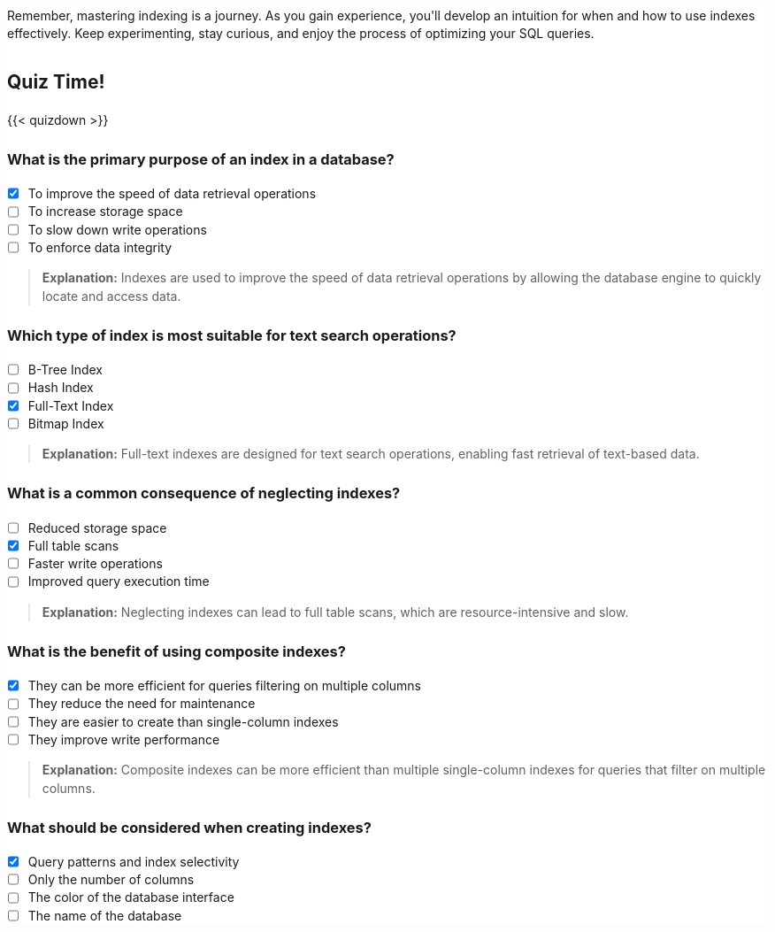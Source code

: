 Remember, mastering indexing is a journey. As you gain experience, you'll develop an intuition for when and how to use indexes effectively. Keep experimenting, stay curious, and enjoy the process of optimizing your SQL queries.

## Quiz Time!

{{< quizdown >}}

### What is the primary purpose of an index in a database?

- [x] To improve the speed of data retrieval operations
- [ ] To increase storage space
- [ ] To slow down write operations
- [ ] To enforce data integrity

> **Explanation:** Indexes are used to improve the speed of data retrieval operations by allowing the database engine to quickly locate and access data.

### Which type of index is most suitable for text search operations?

- [ ] B-Tree Index
- [ ] Hash Index
- [x] Full-Text Index
- [ ] Bitmap Index

> **Explanation:** Full-text indexes are designed for text search operations, enabling fast retrieval of text-based data.

### What is a common consequence of neglecting indexes?

- [ ] Reduced storage space
- [x] Full table scans
- [ ] Faster write operations
- [ ] Improved query execution time

> **Explanation:** Neglecting indexes can lead to full table scans, which are resource-intensive and slow.

### What is the benefit of using composite indexes?

- [x] They can be more efficient for queries filtering on multiple columns
- [ ] They reduce the need for maintenance
- [ ] They are easier to create than single-column indexes
- [ ] They improve write performance

> **Explanation:** Composite indexes can be more efficient than multiple single-column indexes for queries that filter on multiple columns.

### What should be considered when creating indexes?

- [x] Query patterns and index selectivity
- [ ] Only the number of columns
- [ ] The color of the database interface
- [ ] The name of the database
